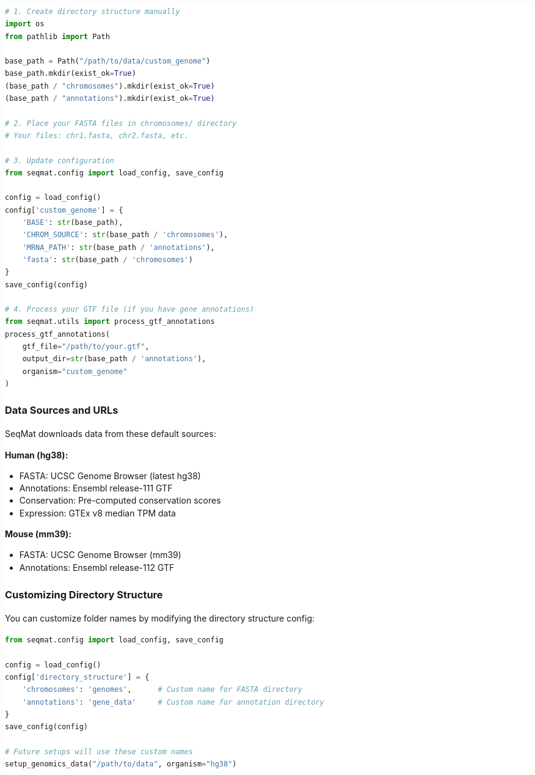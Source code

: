 ```python
# 1. Create directory structure manually
import os
from pathlib import Path

base_path = Path("/path/to/data/custom_genome")
base_path.mkdir(exist_ok=True)
(base_path / "chromosomes").mkdir(exist_ok=True)
(base_path / "annotations").mkdir(exist_ok=True)

# 2. Place your FASTA files in chromosomes/ directory
# Your files: chr1.fasta, chr2.fasta, etc.

# 3. Update configuration
from seqmat.config import load_config, save_config

config = load_config()
config['custom_genome'] = {
    'BASE': str(base_path),
    'CHROM_SOURCE': str(base_path / 'chromosomes'),
    'MRNA_PATH': str(base_path / 'annotations'),
    'fasta': str(base_path / 'chromosomes')
}
save_config(config)

# 4. Process your GTF file (if you have gene annotations)
from seqmat.utils import process_gtf_annotations
process_gtf_annotations(
    gtf_file="/path/to/your.gtf",
    output_dir=str(base_path / 'annotations'),
    organism="custom_genome"
)
```

### Data Sources and URLs

SeqMat downloads data from these default sources:

**Human (hg38):**
- FASTA: UCSC Genome Browser (latest hg38)
- Annotations: Ensembl release-111 GTF
- Conservation: Pre-computed conservation scores
- Expression: GTEx v8 median TPM data

**Mouse (mm39):**
- FASTA: UCSC Genome Browser (mm39)
- Annotations: Ensembl release-112 GTF

### Customizing Directory Structure

You can customize folder names by modifying the directory structure config:

```python
from seqmat.config import load_config, save_config

config = load_config()
config['directory_structure'] = {
    'chromosomes': 'genomes',      # Custom name for FASTA directory
    'annotations': 'gene_data'     # Custom name for annotation directory
}
save_config(config)

# Future setups will use these custom names
setup_genomics_data("/path/to/data", organism="hg38")
```
